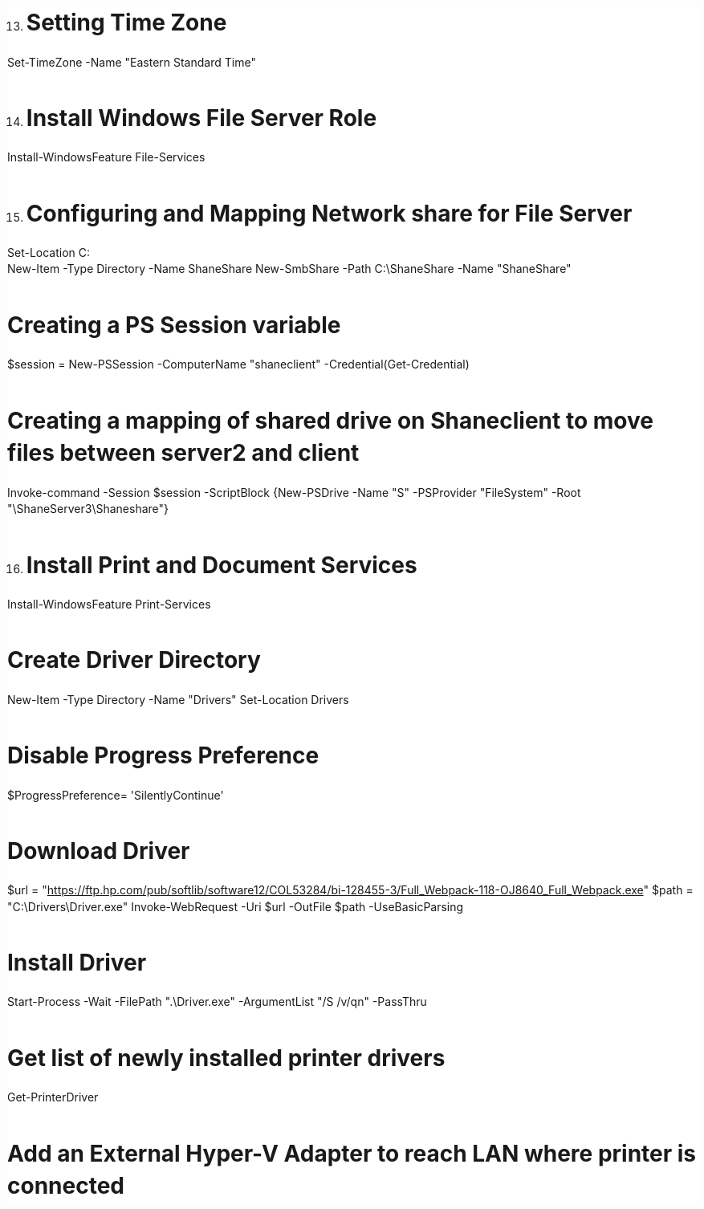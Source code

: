 13. # Setting Time Zone
Set-TimeZone -Name "Eastern Standard Time"

14. # Install Windows File Server Role
Install-WindowsFeature File-Services

15. # Configuring and Mapping Network share for File Server
Set-Location C:\
New-Item -Type Directory -Name ShaneShare
New-SmbShare -Path C:\ShaneShare -Name "ShaneShare"

# Creating a PS Session variable
$session = New-PSSession -ComputerName "shaneclient" -Credential(Get-Credential)

# Creating a mapping of shared drive on Shaneclient to move files between server2 and client
Invoke-command -Session $session -ScriptBlock {New-PSDrive -Name "S" -PSProvider "FileSystem" -Root "\\ShaneServer3\Shaneshare"}

16. # Install Print and Document Services 
Install-WindowsFeature Print-Services

# Create Driver Directory
New-Item -Type Directory -Name "Drivers"
Set-Location Drivers

# Disable Progress Preference 
$ProgressPreference= 'SilentlyContinue'

# Download Driver
$url = "https://ftp.hp.com/pub/softlib/software12/COL53284/bi-128455-3/Full_Webpack-118-OJ8640_Full_Webpack.exe"
$path = "C:\Drivers\Driver.exe"
Invoke-WebRequest -Uri $url -OutFile $path -UseBasicParsing

# Install Driver 
Start-Process -Wait -FilePath ".\Driver.exe" -ArgumentList "/S /v/qn" -PassThru

# Get list of newly installed printer drivers
Get-PrinterDriver

# Add an External Hyper-V Adapter to reach LAN where printer is connected
